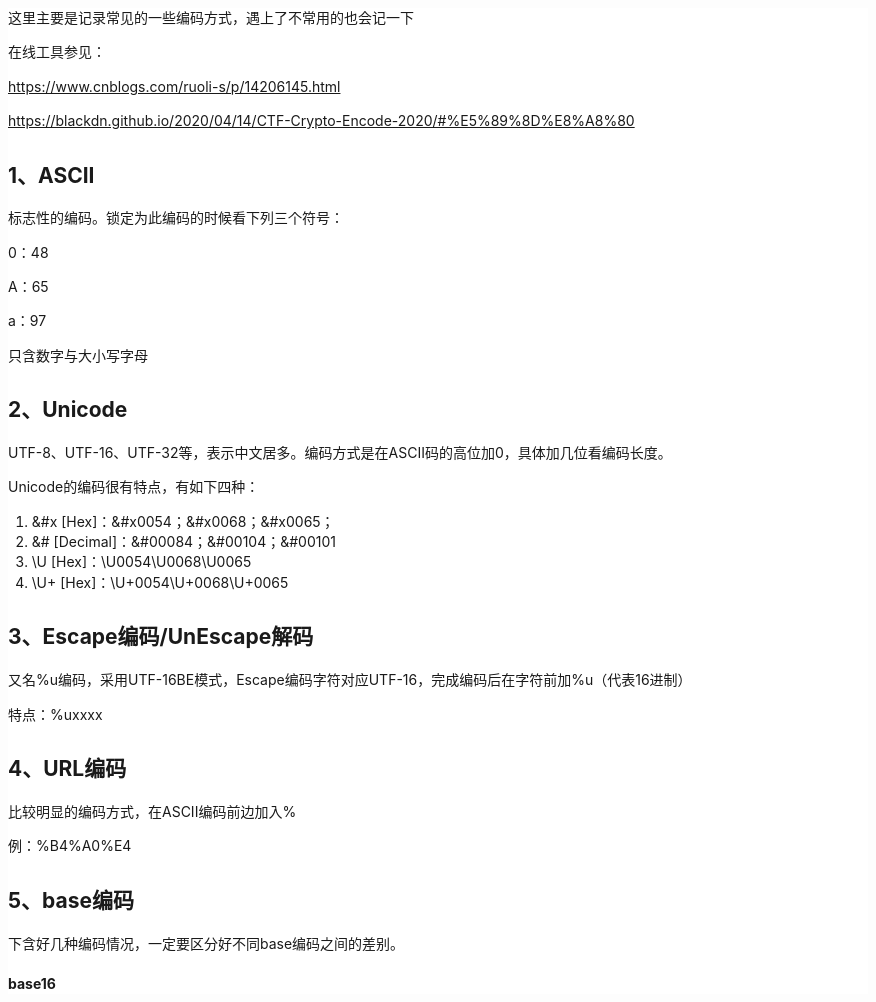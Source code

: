 这里主要是记录常见的一些编码方式，遇上了不常用的也会记一下

在线工具参见：

https://www.cnblogs.com/ruoli-s/p/14206145.html

https://blackdn.github.io/2020/04/14/CTF-Crypto-Encode-2020/#%E5%89%8D%E8%A8%80



## 1、ASCII

标志性的编码。锁定为此编码的时候看下列三个符号：

0：48

A：65

a：97

只含数字与大小写字母



## 2、Unicode

UTF-8、UTF-16、UTF-32等，表示中文居多。编码方式是在ASCII码的高位加0，具体加几位看编码长度。

Unicode的编码很有特点，有如下四种：

1. &#x [Hex]：&#x0054；&#x0068；&#x0065；
2. &# [Decimal]：&#00084；&#00104；&#00101
3. \U [Hex]：\U0054\U0068\U0065
4. \U+ [Hex]：\U+0054\U+0068\U+0065



## 3、Escape编码/UnEscape解码

又名%u编码，采用UTF-16BE模式，Escape编码字符对应UTF-16，完成编码后在字符前加%u（代表16进制）

特点：%uxxxx



## 4、URL编码

比较明显的编码方式，在ASCII编码前边加入%

例：%B4%A0%E4





## 5、base编码

下含好几种编码情况，一定要区分好不同base编码之间的差别。

#### base16

